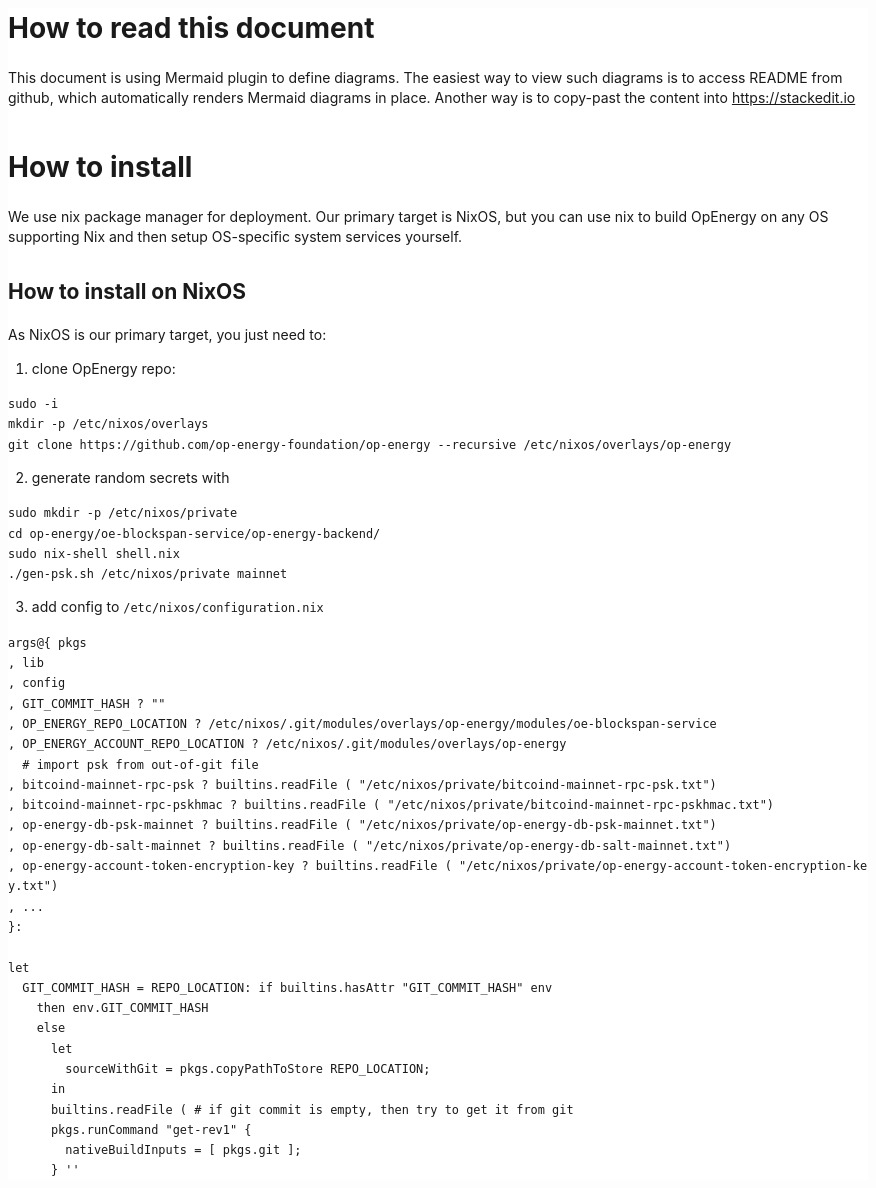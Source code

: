 # How to read this document

This document is using Mermaid plugin to define diagrams. The easiest way to view such diagrams is to access README from github, which automatically renders Mermaid diagrams in place.
Another way is to copy-past the content into https://stackedit.io

# How to install

We use nix package manager for deployment. Our primary target is NixOS, but you can use nix to build OpEnergy on any OS supporting Nix and then setup OS-specific system services yourself.

## How to install on NixOS

As NixOS is our primary target, you just need to:

1. clone OpEnergy repo:

```
sudo -i
mkdir -p /etc/nixos/overlays
git clone https://github.com/op-energy-foundation/op-energy --recursive /etc/nixos/overlays/op-energy
```

2. generate random secrets with

```
sudo mkdir -p /etc/nixos/private
cd op-energy/oe-blockspan-service/op-energy-backend/
sudo nix-shell shell.nix
./gen-psk.sh /etc/nixos/private mainnet
```

3. add config to `/etc/nixos/configuration.nix`

```
args@{ pkgs
, lib
, config
, GIT_COMMIT_HASH ? ""
, OP_ENERGY_REPO_LOCATION ? /etc/nixos/.git/modules/overlays/op-energy/modules/oe-blockspan-service
, OP_ENERGY_ACCOUNT_REPO_LOCATION ? /etc/nixos/.git/modules/overlays/op-energy
  # import psk from out-of-git file
, bitcoind-mainnet-rpc-psk ? builtins.readFile ( "/etc/nixos/private/bitcoind-mainnet-rpc-psk.txt")
, bitcoind-mainnet-rpc-pskhmac ? builtins.readFile ( "/etc/nixos/private/bitcoind-mainnet-rpc-pskhmac.txt")
, op-energy-db-psk-mainnet ? builtins.readFile ( "/etc/nixos/private/op-energy-db-psk-mainnet.txt")
, op-energy-db-salt-mainnet ? builtins.readFile ( "/etc/nixos/private/op-energy-db-salt-mainnet.txt")
, op-energy-account-token-encryption-key ? builtins.readFile ( "/etc/nixos/private/op-energy-account-token-encryption-key.txt")
, ...
}:

let
  GIT_COMMIT_HASH = REPO_LOCATION: if builtins.hasAttr "GIT_COMMIT_HASH" env
    then env.GIT_COMMIT_HASH
    else
      let
        sourceWithGit = pkgs.copyPathToStore REPO_LOCATION;
      in
      builtins.readFile ( # if git commit is empty, then try to get it from git
      pkgs.runCommand "get-rev1" {
        nativeBuildInputs = [ pkgs.git ];
      } ''
```